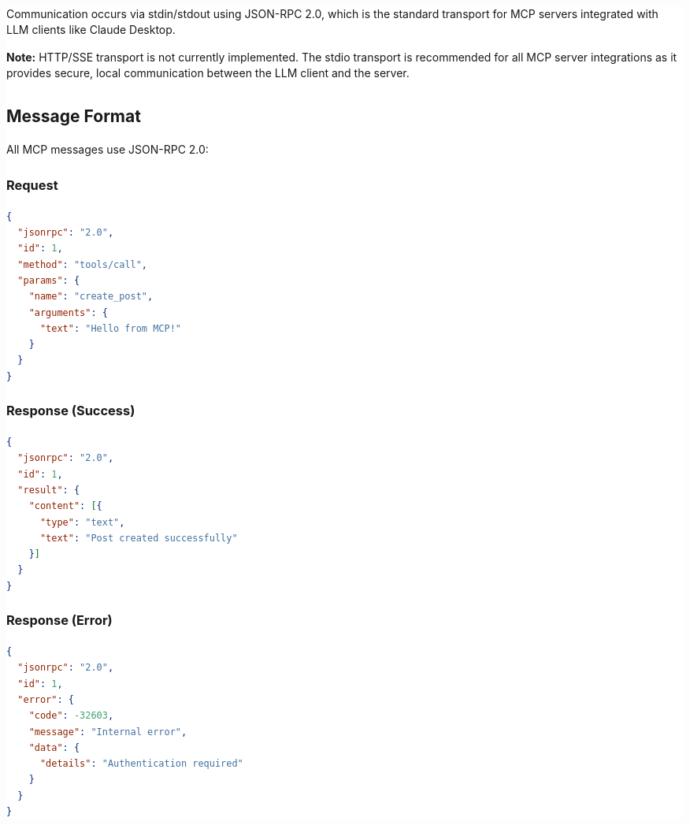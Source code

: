 Communication occurs via stdin/stdout using JSON-RPC 2.0, which is the standard transport for MCP servers integrated with LLM clients like Claude Desktop.

**Note:** HTTP/SSE transport is not currently implemented. The stdio transport is recommended for all MCP server integrations as it provides secure, local communication between the LLM client and the server.

## Message Format

All MCP messages use JSON-RPC 2.0:

### Request

```json
{
  "jsonrpc": "2.0",
  "id": 1,
  "method": "tools/call",
  "params": {
    "name": "create_post",
    "arguments": {
      "text": "Hello from MCP!"
    }
  }
}
```

### Response (Success)

```json
{
  "jsonrpc": "2.0",
  "id": 1,
  "result": {
    "content": [{
      "type": "text",
      "text": "Post created successfully"
    }]
  }
}
```

### Response (Error)

```json
{
  "jsonrpc": "2.0",
  "id": 1,
  "error": {
    "code": -32603,
    "message": "Internal error",
    "data": {
      "details": "Authentication required"
    }
  }
}
```
